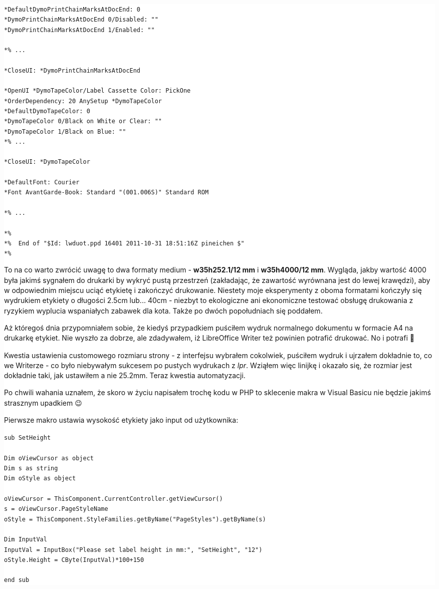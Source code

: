 ```ppd
*DefaultDymoPrintChainMarksAtDocEnd: 0
*DymoPrintChainMarksAtDocEnd 0/Disabled: ""
*DymoPrintChainMarksAtDocEnd 1/Enabled: ""

*% ...

*CloseUI: *DymoPrintChainMarksAtDocEnd

*OpenUI *DymoTapeColor/Label Cassette Color: PickOne
*OrderDependency: 20 AnySetup *DymoTapeColor
*DefaultDymoTapeColor: 0
*DymoTapeColor 0/Black on White or Clear: ""
*DymoTapeColor 1/Black on Blue: ""
*% ...

*CloseUI: *DymoTapeColor

*DefaultFont: Courier
*Font AvantGarde-Book: Standard "(001.006S)" Standard ROM

*% ...

*%
*%  End of "$Id: lwduot.ppd 16401 2011-10-31 18:51:16Z pineichen $"
*%

```


To na co warto zwrócić uwagę to dwa formaty medium - **w35h252.1/12 mm** i **w35h4000/12 mm**. Wygląda, jakby wartość 4000 była jakimś sygnałem do drukarki by wykryć pustą przestrzeń (zakładając, że zawartość wyrównana jest do lewej krawędzi), aby w odpowiednim miejscu uciąć etykietę i zakończyć drukowanie. Niestety moje eksperymenty z oboma formatami kończyły się wydrukiem etykiety o długości 2.5cm lub... 40cm - niezbyt to ekologiczne ani ekonomiczne testować obsługę drukowania z ryzykiem wyplucia wspaniałych zabawek dla kota. Także po dwóch popołudniach się poddałem.

Aż któregoś dnia przypomniałem sobie, że kiedyś przypadkiem puściłem wydruk normalnego dokumentu w formacie A4 na drukarkę etykiet. Nie wyszło za dobrze, ale zdadywałem, iż LibreOffice Writer też powinien potrafić drukować. No i potrafi 🙂 

Kwestia ustawienia customowego rozmiaru strony - z interfejsu wybrałem cokolwiek, puściłem wydruk i ujrzałem dokładnie to, co we Writerze - co było niebywałym sukcesem po pustych wydrukach z _lpr_. Wziąłem więc linijkę i okazało się, że rozmiar jest dokładnie taki, jak ustawiłem a nie 25.2mm. Teraz kwestia automatyzacji.

Po chwili wahania uznałem, że skoro w życiu napisałem trochę kodu w PHP to sklecenie makra w Visual Basicu nie będzie jakimś strasznym upadkiem 😉

Pierwsze makro ustawia wysokość etykiety jako input od użytkownika:

```vbs
sub SetHeight

Dim oViewCursor as object
Dim s as string
Dim oStyle as object

oViewCursor = ThisComponent.CurrentController.getViewCursor()
s = oViewCursor.PageStyleName
oStyle = ThisComponent.StyleFamilies.getByName("PageStyles").getByName(s)

Dim InputVal
InputVal = InputBox("Please set label height in mm:", "SetHeight", "12")
oStyle.Height = CByte(InputVal)*100+150

end sub
```
